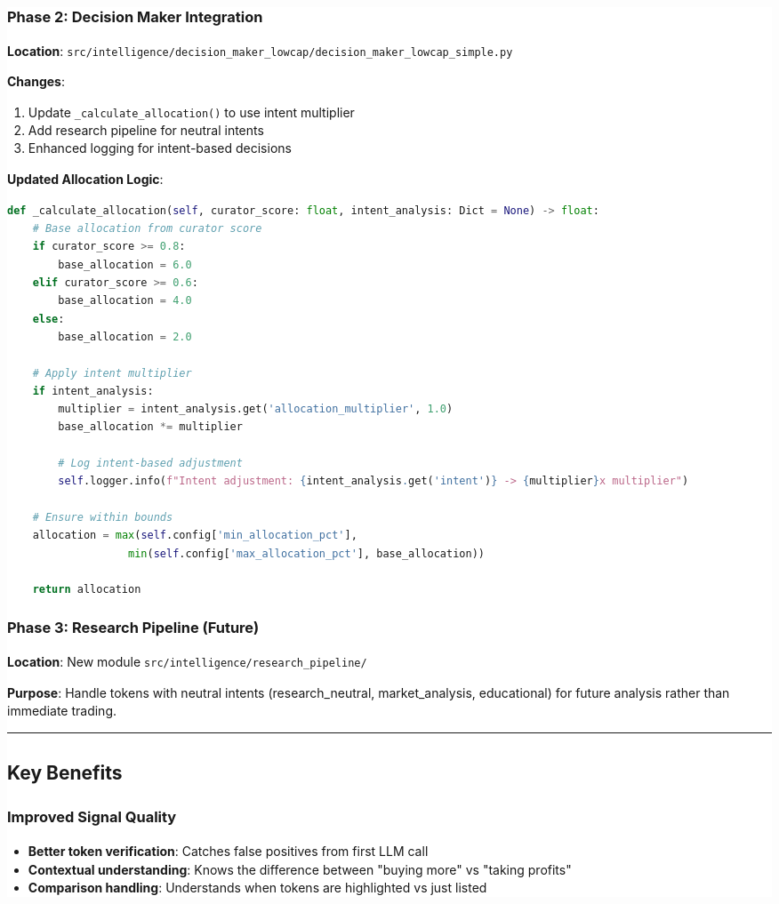 ```yaml
```

### **Phase 2: Decision Maker Integration**

**Location**: `src/intelligence/decision_maker_lowcap/decision_maker_lowcap_simple.py`

**Changes**:
1. Update `_calculate_allocation()` to use intent multiplier
2. Add research pipeline for neutral intents
3. Enhanced logging for intent-based decisions

**Updated Allocation Logic**:
```python
def _calculate_allocation(self, curator_score: float, intent_analysis: Dict = None) -> float:
    # Base allocation from curator score
    if curator_score >= 0.8:
        base_allocation = 6.0
    elif curator_score >= 0.6:
        base_allocation = 4.0
    else:
        base_allocation = 2.0
    
    # Apply intent multiplier
    if intent_analysis:
        multiplier = intent_analysis.get('allocation_multiplier', 1.0)
        base_allocation *= multiplier
        
        # Log intent-based adjustment
        self.logger.info(f"Intent adjustment: {intent_analysis.get('intent')} -> {multiplier}x multiplier")
    
    # Ensure within bounds
    allocation = max(self.config['min_allocation_pct'], 
                   min(self.config['max_allocation_pct'], base_allocation))
    
    return allocation
```

### **Phase 3: Research Pipeline (Future)**

**Location**: New module `src/intelligence/research_pipeline/`

**Purpose**: Handle tokens with neutral intents (research_neutral, market_analysis, educational) for future analysis rather than immediate trading.

---

## **Key Benefits**

### **Improved Signal Quality**
- **Better token verification**: Catches false positives from first LLM call
- **Contextual understanding**: Knows the difference between "buying more" vs "taking profits"
- **Comparison handling**: Understands when tokens are highlighted vs just listed
